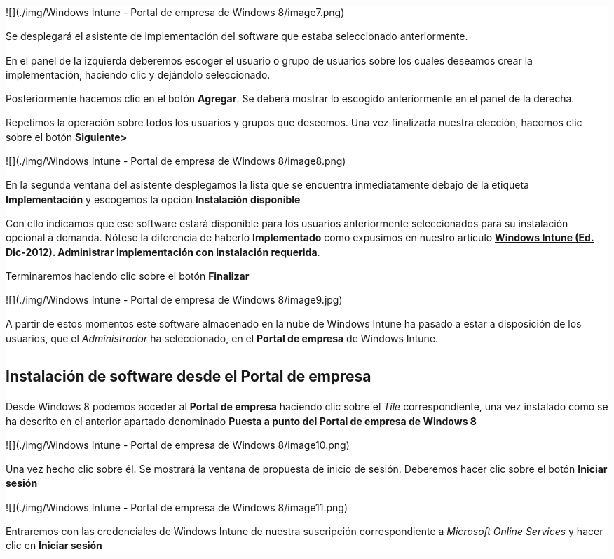 ![](./img/Windows Intune - Portal de empresa de Windows 8/image7.png)

Se desplegará el asistente de implementación del software que estaba
seleccionado anteriormente.

En el panel de la izquierda deberemos escoger el usuario o grupo de
usuarios sobre los cuales deseamos crear la implementación, haciendo
clic y dejándolo seleccionado.

Posteriormente hacemos clic en el botón **Agregar**. Se deberá mostrar
lo escogido anteriormente en el panel de la derecha.

Repetimos la operación sobre todos los usuarios y grupos que deseemos.
Una vez finalizada nuestra elección, hacemos clic sobre el botón
**Siguiente&gt;**

![](./img/Windows Intune - Portal de empresa de Windows 8/image8.png)

En la segunda ventana del asistente desplegamos la lista que se
encuentra inmediatamente debajo de la etiqueta **Implementación** y
escogemos la opción **Instalación disponible**

Con ello indicamos que ese software estará disponible para los usuarios
anteriormente seleccionados para su instalación opcional a demanda.
Nótese la diferencia de haberlo **Implementado** como expusimos en
nuestro artículo [**Windows Intune (Ed. Dic-2012). Administrar
implementación con instalación
requerida**](http://msdn.microsoft.com/es-es/library/dn194480.aspx).

Terminaremos haciendo clic sobre el botón **Finalizar**

![](./img/Windows Intune - Portal de empresa de Windows 8/image9.jpg)

A partir de estos momentos este software almacenado en la nube de
Windows Intune ha pasado a estar a disposición de los usuarios, que el
*Administrador* ha seleccionado, en el **Portal de empresa** de Windows
Intune.

Instalación de software desde el Portal de empresa
--------------------------------------------------

Desde Windows 8 podemos acceder al **Portal de empresa** haciendo clic
sobre el *Tile* correspondiente, una vez instalado como se ha descrito
en el anterior apartado denominado **Puesta a punto del Portal de
empresa de Windows 8**

![](./img/Windows Intune - Portal de empresa de Windows 8/image10.png)

Una vez hecho clic sobre él. Se mostrará la ventana de propuesta de
inicio de sesión. Deberemos hacer clic sobre el botón **Iniciar sesión**

![](./img/Windows Intune - Portal de empresa de Windows 8/image11.png)

Entraremos con las credenciales de Windows Intune de nuestra suscripción
correspondiente a *Microsoft Online Services* y hacer clic en **Iniciar
sesión**

